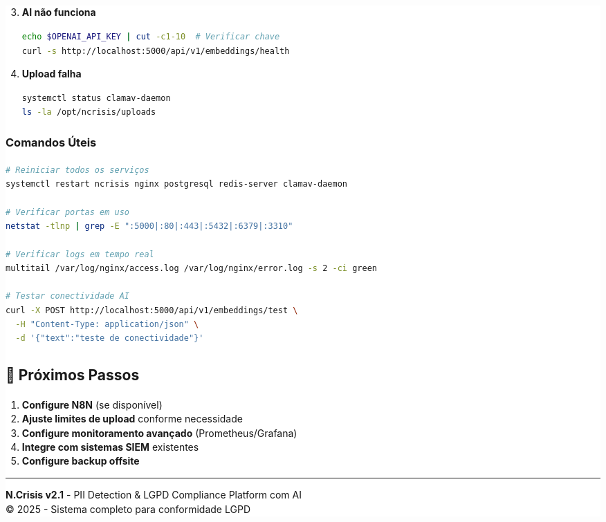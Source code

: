 3. **AI não funciona**
   ```bash
   echo $OPENAI_API_KEY | cut -c1-10  # Verificar chave
   curl -s http://localhost:5000/api/v1/embeddings/health
   ```

4. **Upload falha**
   ```bash
   systemctl status clamav-daemon
   ls -la /opt/ncrisis/uploads
   ```

### Comandos Úteis

```bash
# Reiniciar todos os serviços
systemctl restart ncrisis nginx postgresql redis-server clamav-daemon

# Verificar portas em uso
netstat -tlnp | grep -E ":5000|:80|:443|:5432|:6379|:3310"

# Verificar logs em tempo real
multitail /var/log/nginx/access.log /var/log/nginx/error.log -s 2 -ci green

# Testar conectividade AI
curl -X POST http://localhost:5000/api/v1/embeddings/test \
  -H "Content-Type: application/json" \
  -d '{"text":"teste de conectividade"}'
```

## 🎯 Próximos Passos

1. **Configure N8N** (se disponível)
2. **Ajuste limites de upload** conforme necessidade
3. **Configure monitoramento avançado** (Prometheus/Grafana)
4. **Integre com sistemas SIEM** existentes
5. **Configure backup offsite**

---

**N.Crisis v2.1** - PII Detection & LGPD Compliance Platform com AI  
© 2025 - Sistema completo para conformidade LGPD